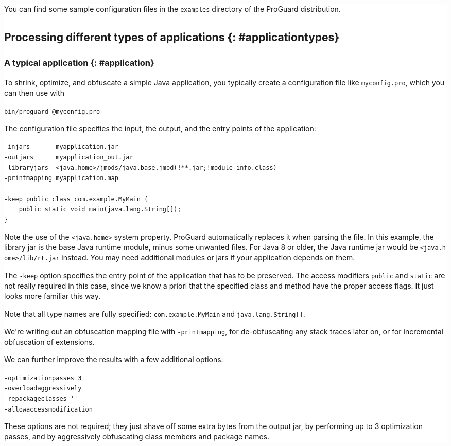 You can find some sample configuration files in the `examples` directory
of the ProGuard distribution.

## Processing different types of applications {: #applicationtypes}

### A typical application {: #application}

To shrink, optimize, and obfuscate a simple Java application, you
typically create a configuration file like `myconfig.pro`, which you can
then use with

    bin/proguard @myconfig.pro

The configuration file specifies the input, the output, and the entry
points of the application:

    -injars       myapplication.jar
    -outjars      myapplication_out.jar
    -libraryjars  <java.home>/jmods/java.base.jmod(!**.jar;!module-info.class)
    -printmapping myapplication.map

    -keep public class com.example.MyMain {
        public static void main(java.lang.String[]);
    }

Note the use of the `<java.home>` system property. ProGuard automatically
replaces it when parsing the file. In this example, the library jar is the
base Java runtime module, minus some unwanted files. For Java 8 or older, the
Java runtime jar would be `<java.home>/lib/rt.jar` instead. You may need
additional modules or jars if your application depends on them.

The [`-keep`](usage.md#keep) option specifies the entry point of the
application that has to be preserved. The access modifiers `public` and
`static` are not really required in this case, since we know a priori that the
specified class and method have the proper access flags. It just looks more
familiar this way.

Note that all type names are fully specified: `com.example.MyMain` and
`java.lang.String[]`.

We're writing out an obfuscation mapping file with
[`-printmapping`](usage.md#printmapping), for de-obfuscating any stack traces
later on, or for incremental obfuscation of extensions.

We can further improve the results with a few additional options:

    -optimizationpasses 3
    -overloadaggressively
    -repackageclasses ''
    -allowaccessmodification

These options are not required; they just shave off some extra bytes from the
output jar, by performing up to 3 optimization passes, and by aggressively
obfuscating class members and [package names](#repackaging).
